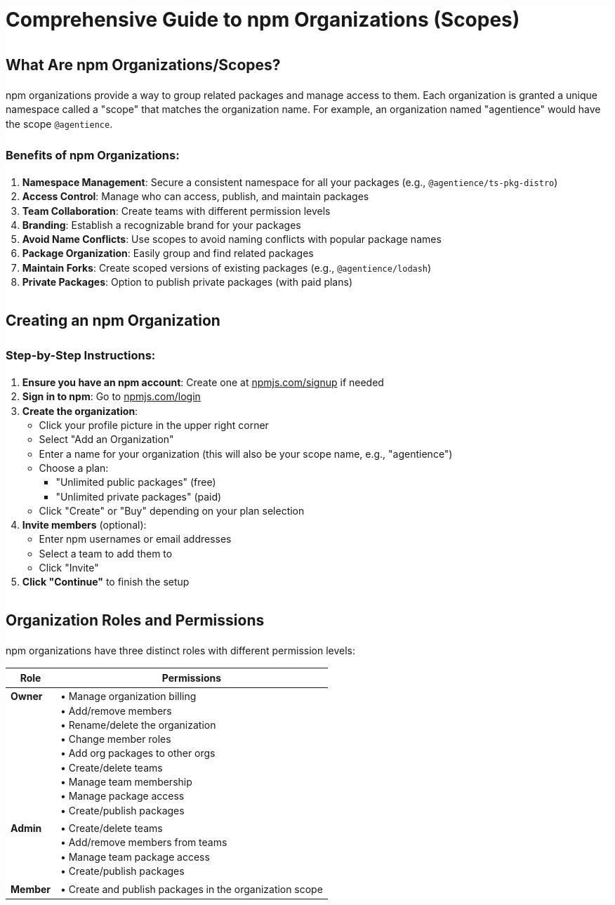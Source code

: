 # Comprehensive Guide to npm Organizations (Scopes)

## What Are npm Organizations/Scopes?

npm organizations provide a way to group related packages and manage access to them. Each organization is granted a unique namespace called a "scope" that matches the organization name. For example, an organization named "agentience" would have the scope `@agentience`.

### Benefits of npm Organizations:

1. **Namespace Management**: Secure a consistent namespace for all your packages (e.g., `@agentience/ts-pkg-distro`)
2. **Access Control**: Manage who can access, publish, and maintain packages
3. **Team Collaboration**: Create teams with different permission levels
4. **Branding**: Establish a recognizable brand for your packages
5. **Avoid Name Conflicts**: Use scopes to avoid naming conflicts with popular package names
6. **Package Organization**: Easily group and find related packages
7. **Maintain Forks**: Create scoped versions of existing packages (e.g., `@agentience/lodash`)
8. **Private Packages**: Option to publish private packages (with paid plans)

## Creating an npm Organization

### Step-by-Step Instructions:

1. **Ensure you have an npm account**: Create one at [npmjs.com/signup](https://www.npmjs.com/signup) if needed
2. **Sign in to npm**: Go to [npmjs.com/login](https://www.npmjs.com/login)
3. **Create the organization**:
   - Click your profile picture in the upper right corner
   - Select "Add an Organization"
   - Enter a name for your organization (this will also be your scope name, e.g., "agentience")
   - Choose a plan:
     - "Unlimited public packages" (free)
     - "Unlimited private packages" (paid)
   - Click "Create" or "Buy" depending on your plan selection
4. **Invite members** (optional):
   - Enter npm usernames or email addresses
   - Select a team to add them to
   - Click "Invite"
5. **Click "Continue"** to finish the setup

## Organization Roles and Permissions

npm organizations have three distinct roles with different permission levels:

| Role | Permissions |
|------|-------------|
| **Owner** | • Manage organization billing<br>• Add/remove members<br>• Rename/delete the organization<br>• Change member roles<br>• Add org packages to other orgs<br>• Create/delete teams<br>• Manage team membership<br>• Manage package access<br>• Create/publish packages |
| **Admin** | • Create/delete teams<br>• Add/remove members from teams<br>• Manage team package access<br>• Create/publish packages |
| **Member** | • Create and publish packages in the organization scope |
